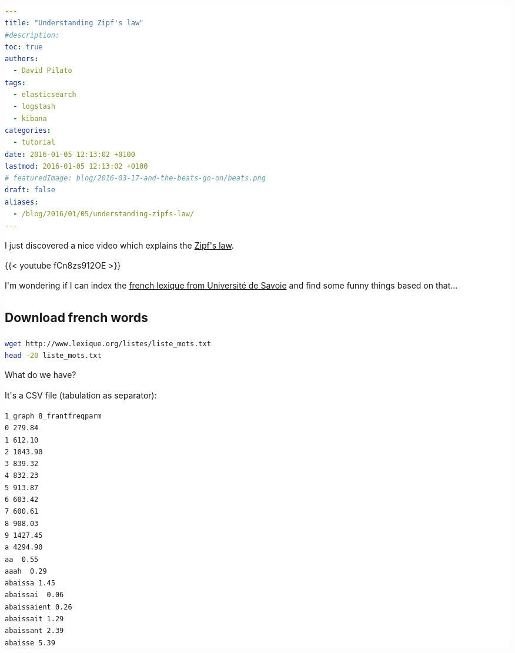 ```yaml
---
title: "Understanding Zipf's law"
#description: 
toc: true
authors:
  - David Pilato
tags:
  - elasticsearch
  - logstash
  - kibana
categories:
  - tutorial
date: 2016-01-05 12:13:02 +0100
lastmod: 2016-01-05 12:13:02 +0100
# featuredImage: blog/2016-03-17-and-the-beats-go-on/beats.png
draft: false
aliases:
  - /blog/2016/01/05/understanding-zipfs-law/
---
```


I just discovered a nice video which explains the [Zipf's law](https://en.wikipedia.org/wiki/Zipf%27s_law).

{{< youtube fCn8zs912OE >}}

I'm wondering if I can index the [french lexique from Université de Savoie](http://www.lexique.org/) and find some funny things based on that...



## Download french words

```sh
wget http://www.lexique.org/listes/liste_mots.txt
head -20 liste_mots.txt
```

What do we have?

It's a CSV file (tabulation as separator):

```txt
1_graph 8_frantfreqparm
0 279.84
1 612.10
2 1043.90
3 839.32
4 832.23
5 913.87
6 603.42
7 600.61
8 908.03
9 1427.45
a 4294.90
aa  0.55
aaah  0.29
abaissa 1.45
abaissai  0.06
abaissaient 0.26
abaissait 1.29
abaissant 2.39
abaisse 5.39
```
